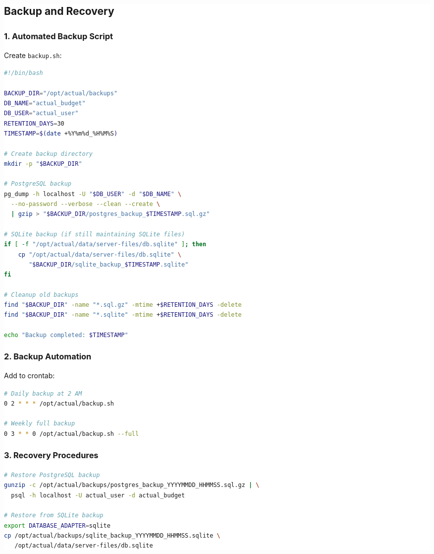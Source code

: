 ## Backup and Recovery

### 1. Automated Backup Script

Create `backup.sh`:

```bash
#!/bin/bash

BACKUP_DIR="/opt/actual/backups"
DB_NAME="actual_budget"
DB_USER="actual_user"
RETENTION_DAYS=30
TIMESTAMP=$(date +%Y%m%d_%H%M%S)

# Create backup directory
mkdir -p "$BACKUP_DIR"

# PostgreSQL backup
pg_dump -h localhost -U "$DB_USER" -d "$DB_NAME" \
  --no-password --verbose --clean --create \
  | gzip > "$BACKUP_DIR/postgres_backup_$TIMESTAMP.sql.gz"

# SQLite backup (if still maintaining SQLite files)
if [ -f "/opt/actual/data/server-files/db.sqlite" ]; then
    cp "/opt/actual/data/server-files/db.sqlite" \
       "$BACKUP_DIR/sqlite_backup_$TIMESTAMP.sqlite"
fi

# Cleanup old backups
find "$BACKUP_DIR" -name "*.sql.gz" -mtime +$RETENTION_DAYS -delete
find "$BACKUP_DIR" -name "*.sqlite" -mtime +$RETENTION_DAYS -delete

echo "Backup completed: $TIMESTAMP"
```

### 2. Backup Automation

Add to crontab:

```bash
# Daily backup at 2 AM
0 2 * * * /opt/actual/backup.sh

# Weekly full backup
0 3 * * 0 /opt/actual/backup.sh --full
```

### 3. Recovery Procedures

```bash
# Restore PostgreSQL backup
gunzip -c /opt/actual/backups/postgres_backup_YYYYMMDD_HHMMSS.sql.gz | \
  psql -h localhost -U actual_user -d actual_budget

# Restore from SQLite backup
export DATABASE_ADAPTER=sqlite
cp /opt/actual/backups/sqlite_backup_YYYYMMDD_HHMMSS.sqlite \
   /opt/actual/data/server-files/db.sqlite
```
